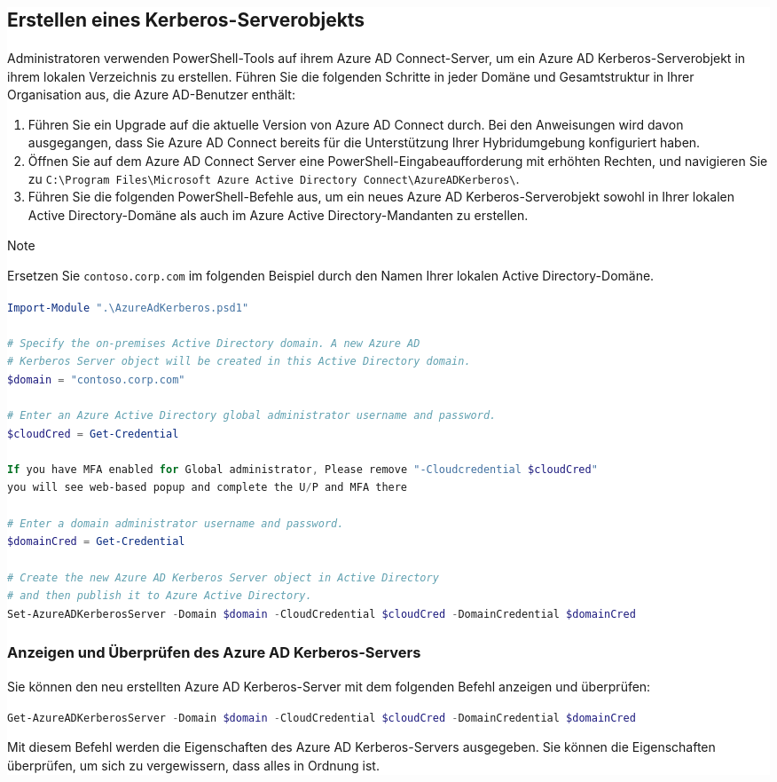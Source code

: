 ## <a name="create-kerberos-server-object"></a>Erstellen eines Kerberos-Serverobjekts

Administratoren verwenden PowerShell-Tools auf ihrem Azure AD Connect-Server, um ein Azure AD Kerberos-Serverobjekt in ihrem lokalen Verzeichnis zu erstellen. Führen Sie die folgenden Schritte in jeder Domäne und Gesamtstruktur in Ihrer Organisation aus, die Azure AD-Benutzer enthält:

1. Führen Sie ein Upgrade auf die aktuelle Version von Azure AD Connect durch. Bei den Anweisungen wird davon ausgegangen, dass Sie Azure AD Connect bereits für die Unterstützung Ihrer Hybridumgebung konfiguriert haben.
1. Öffnen Sie auf dem Azure AD Connect Server eine PowerShell-Eingabeaufforderung mit erhöhten Rechten, und navigieren Sie zu `C:\Program Files\Microsoft Azure Active Directory Connect\AzureADKerberos\`.
1. Führen Sie die folgenden PowerShell-Befehle aus, um ein neues Azure AD Kerberos-Serverobjekt sowohl in Ihrer lokalen Active Directory-Domäne als auch im Azure Active Directory-Mandanten zu erstellen.

> [!NOTE]
> Ersetzen Sie `contoso.corp.com` im folgenden Beispiel durch den Namen Ihrer lokalen Active Directory-Domäne.

```powerShell
Import-Module ".\AzureAdKerberos.psd1"

# Specify the on-premises Active Directory domain. A new Azure AD
# Kerberos Server object will be created in this Active Directory domain.
$domain = "contoso.corp.com"

# Enter an Azure Active Directory global administrator username and password.
$cloudCred = Get-Credential

If you have MFA enabled for Global administrator, Please remove "-Cloudcredential $cloudCred"
you will see web-based popup and complete the U/P and MFA there

# Enter a domain administrator username and password.
$domainCred = Get-Credential

# Create the new Azure AD Kerberos Server object in Active Directory
# and then publish it to Azure Active Directory.
Set-AzureADKerberosServer -Domain $domain -CloudCredential $cloudCred -DomainCredential $domainCred
```

### <a name="viewing-and-verifying-the-azure-ad-kerberos-server"></a>Anzeigen und Überprüfen des Azure AD Kerberos-Servers

Sie können den neu erstellten Azure AD Kerberos-Server mit dem folgenden Befehl anzeigen und überprüfen:

```powerShell
Get-AzureADKerberosServer -Domain $domain -CloudCredential $cloudCred -DomainCredential $domainCred
```

Mit diesem Befehl werden die Eigenschaften des Azure AD Kerberos-Servers ausgegeben. Sie können die Eigenschaften überprüfen, um sich zu vergewissern, dass alles in Ordnung ist.
